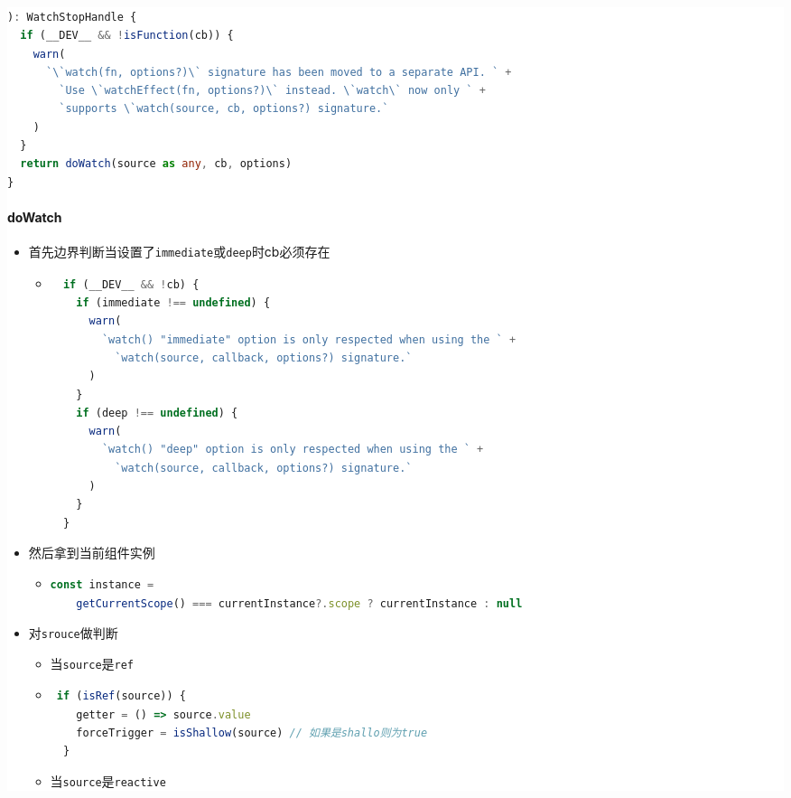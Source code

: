~~~ts
): WatchStopHandle {
  if (__DEV__ && !isFunction(cb)) {
    warn(
      `\`watch(fn, options?)\` signature has been moved to a separate API. ` +
        `Use \`watchEffect(fn, options?)\` instead. \`watch\` now only ` +
        `supports \`watch(source, cb, options?) signature.`
    )
  }
  return doWatch(source as any, cb, options)
}
~~~





#### doWatch

* 首先边界判断当设置了`immediate`或`deep`时cb必须存在

  * ~~~ts
      if (__DEV__ && !cb) {
        if (immediate !== undefined) {
          warn(
            `watch() "immediate" option is only respected when using the ` +
              `watch(source, callback, options?) signature.`
          )
        }
        if (deep !== undefined) {
          warn(
            `watch() "deep" option is only respected when using the ` +
              `watch(source, callback, options?) signature.`
          )
        }
      }
    ~~~

* 然后拿到当前组件实例

  * ~~~ts
    const instance =
        getCurrentScope() === currentInstance?.scope ? currentInstance : null
    ~~~

* 对`srouce`做判断

  * 当`source`是`ref`

  * ~~~ts
     if (isRef(source)) {
        getter = () => source.value
        forceTrigger = isShallow(source) // 如果是shallo则为true
      }
    ~~~

  * 当`source`是`reactive`
